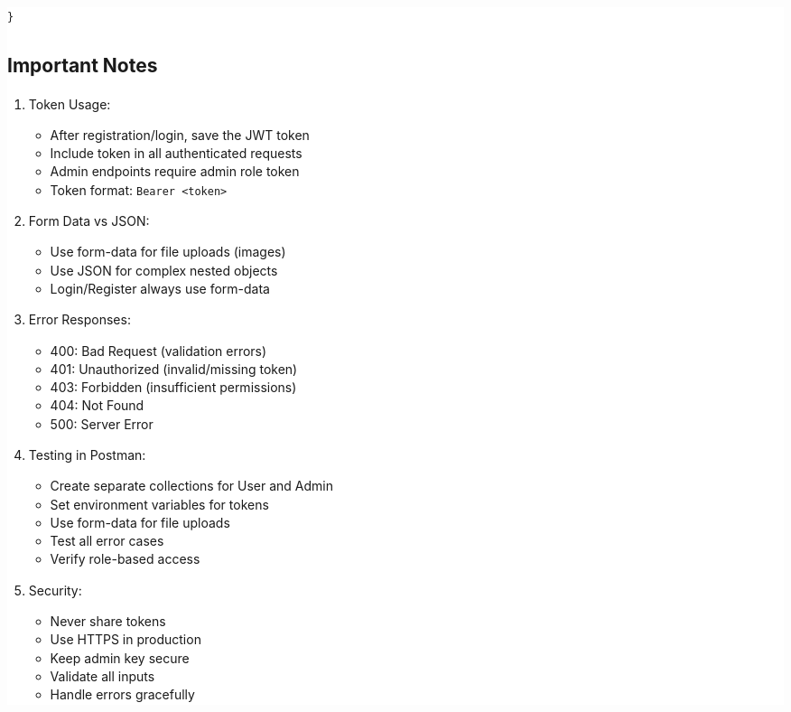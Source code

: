 ```
}
```

## Important Notes

1. Token Usage:
   - After registration/login, save the JWT token
   - Include token in all authenticated requests
   - Admin endpoints require admin role token
   - Token format: `Bearer <token>`

2. Form Data vs JSON:
   - Use form-data for file uploads (images)
   - Use JSON for complex nested objects
   - Login/Register always use form-data

3. Error Responses:
   - 400: Bad Request (validation errors)
   - 401: Unauthorized (invalid/missing token)
   - 403: Forbidden (insufficient permissions)
   - 404: Not Found
   - 500: Server Error

4. Testing in Postman:
   - Create separate collections for User and Admin
   - Set environment variables for tokens
   - Use form-data for file uploads
   - Test all error cases
   - Verify role-based access

5. Security:
   - Never share tokens
   - Use HTTPS in production
   - Keep admin key secure
   - Validate all inputs
   - Handle errors gracefully 